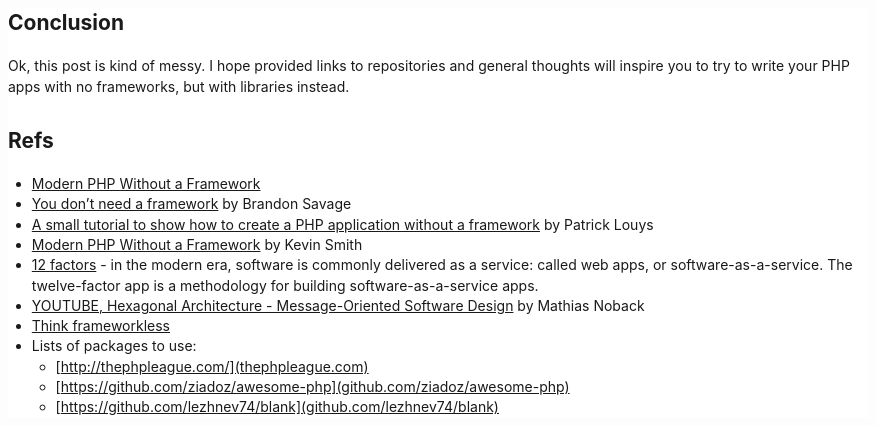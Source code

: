 ## Conclusion
Ok, this post is kind of messy. I hope provided links to repositories and general thoughts will inspire you to try to write your PHP apps with no frameworks, but with libraries instead.

## Refs
- [Modern PHP Without a Framework](https://kevinsmith.io/modern-php-without-a-framework)
- [You don’t need a framework](https://www.brandonsavage.net/you-dont-need-a-framework/) by Brandon Savage
- [A small tutorial to show how to create a PHP application without a framework](https://github.com/PatrickLouys/no-framework-tutorial) by Patrick Louys
- [Modern PHP Without a Framework](https://kevinsmith.io/modern-php-without-a-framework) by Kevin Smith
- [12 factors](https://www.12factor.net/) - in the modern era, software is commonly delivered as a service: called web apps, or software-as-a-service. The twelve-factor app is a methodology for building software-as-a-service apps.
- [YOUTUBE, Hexagonal Architecture - Message-Oriented Software Design](https://www.youtube.com/watch?v=K1EJBmwg9EQ&t=2s) by Mathias Noback
- [Think frameworkless](https://lessthan12ms.com/think-frameworkless/)
- Lists of packages to use:
  - [http://thephpleague.com/](thephpleague.com)
  - [https://github.com/ziadoz/awesome-php](github.com/ziadoz/awesome-php)
  - [https://github.com/lezhnev74/blank](github.com/lezhnev74/blank)
  
